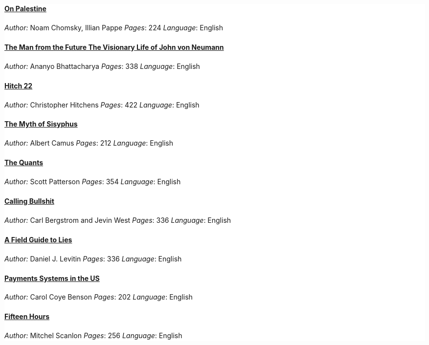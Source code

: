 #### [On Palestine](Book%20Reviews/History/Asia/On%20Palestine.md)
*Author:* Noam Chomsky, Illian Pappe
*Pages*: 224
*Language*: English

#### [The Man from the Future The Visionary Life of John von Neumann](Book%20Reviews/History/Persons/The%20Man%20from%20the%20Future%20The%20Visionary%20Life%20of%20John%20von%20Neumann.md)
*Author:* Ananyo Bhattacharya
*Pages*: 338
*Language*: English


#### [Hitch 22](Book%20Reviews/Fiction/Memoirs/Hitch%2022.md)
*Author:* Christopher Hitchens
*Pages*: 422
*Language*: English

#### [The Myth of Sisyphus](Book%20Reviews/Fiction/Classics/The%20Myth%20of%20Sisyphus.md) 
*Author:* Albert Camus
*Pages*: 212
*Language*: English

#### [The Quants](Book%20Reviews/Economics/Finance/The%20Quants.md)
*Author:* Scott Patterson
*Pages*: 354
*Language*: English

#### [Calling Bullshit](Book%20Reviews/Science/Math/Statistics/Calling%20Bullshit.md)
*Author:* Carl Bergstrom and Jevin West
*Pages*: 336
*Language*: English

#### [A Field Guide to Lies](Book%20Reviews/Science/Math/Statistics/A%20Field%20Guide%20to%20Lies.md)
*Author:*  Daniel J. Levitin
*Pages*: 336
*Language*: English

#### [Payments Systems in the US](Book%20Reviews/Science/Systems/Payments%20Systems%20in%20the%20US.md)
*Author:*  Carol Coye Benson
*Pages*: 202
*Language*: English

#### [Fifteen Hours](Book%20Reviews/Fifteen%20Hours.md)
*Author:*  Mitchel Scanlon
*Pages*: 256
*Language*: English
